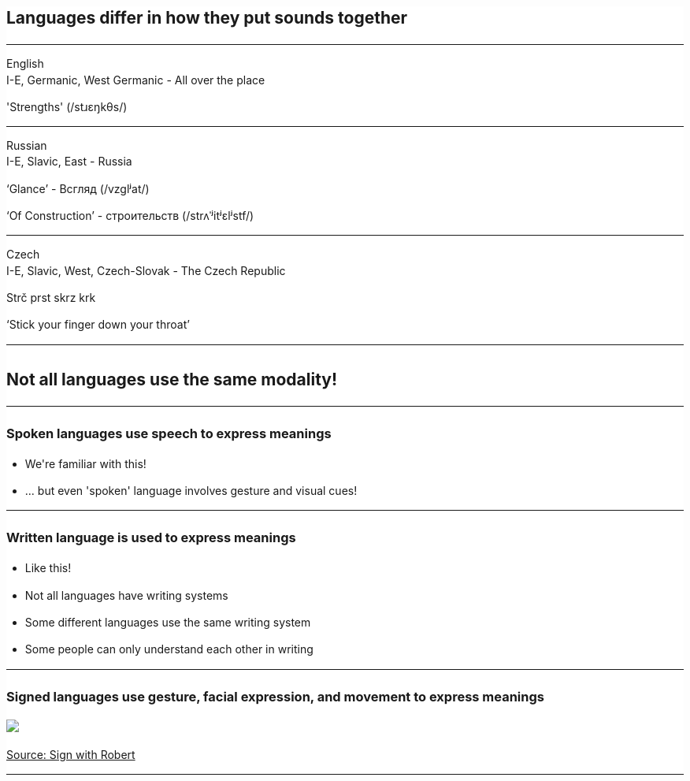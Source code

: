 
## Languages differ in how they put sounds together

---

<lang>English</lang><br><ldata>I-E, Germanic, West Germanic - All over the place</ldata>

'Strengths'  (/stɹɛŋkθs/)

---

<lang>Russian</lang><br><ldata>I-E, Slavic, East - Russia</ldata>

‘Glance’ - Всгляд (/vzglʲat/)

‘Of Construction’ - строительств (/strʌˈʲitʲɛlʲstf/)

---

<lang>Czech</lang><br><ldata>I-E, Slavic, West, Czech-Slovak - The Czech Republic</ldata>


Strč prst skrz krk

‘Stick your finger down your throat’

---

## Not all languages use the same modality!

---

### Spoken languages use speech to express meanings

- We're familiar with this!

- ... but even 'spoken' language involves gesture and visual cues!

---

### Written language is used to express meanings

- Like this!

- Not all languages have writing systems

- Some different languages use the same writing system

- Some people can only understand each other in writing

---

### Signed languages use gesture, facial expression, and movement  to express meanings

<img class="r-stretch" src="img/asl_pourdrink.gif">

[Source: Sign with Robert](https://giphy.com/signwithrobert)

---